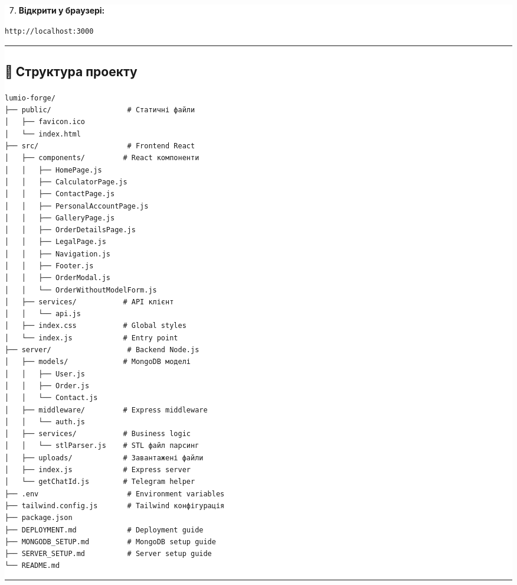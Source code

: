 7. **Відкрити у браузері:**
```
http://localhost:3000
```

---

## 📁 Структура проекту

```
lumio-forge/
├── public/                  # Статичні файли
│   ├── favicon.ico
│   └── index.html
├── src/                     # Frontend React
│   ├── components/         # React компоненти
│   │   ├── HomePage.js
│   │   ├── CalculatorPage.js
│   │   ├── ContactPage.js
│   │   ├── PersonalAccountPage.js
│   │   ├── GalleryPage.js
│   │   ├── OrderDetailsPage.js
│   │   ├── LegalPage.js
│   │   ├── Navigation.js
│   │   ├── Footer.js
│   │   ├── OrderModal.js
│   │   └── OrderWithoutModelForm.js
│   ├── services/           # API клієнт
│   │   └── api.js
│   ├── index.css           # Global styles
│   └── index.js            # Entry point
├── server/                  # Backend Node.js
│   ├── models/             # MongoDB моделі
│   │   ├── User.js
│   │   ├── Order.js
│   │   └── Contact.js
│   ├── middleware/         # Express middleware
│   │   └── auth.js
│   ├── services/           # Business logic
│   │   └── stlParser.js    # STL файл парсинг
│   ├── uploads/            # Завантажені файли
│   ├── index.js            # Express server
│   └── getChatId.js        # Telegram helper
├── .env                     # Environment variables
├── tailwind.config.js       # Tailwind конфігурація
├── package.json
├── DEPLOYMENT.md            # Deployment guide
├── MONGODB_SETUP.md         # MongoDB setup guide
├── SERVER_SETUP.md          # Server setup guide
└── README.md
```

---